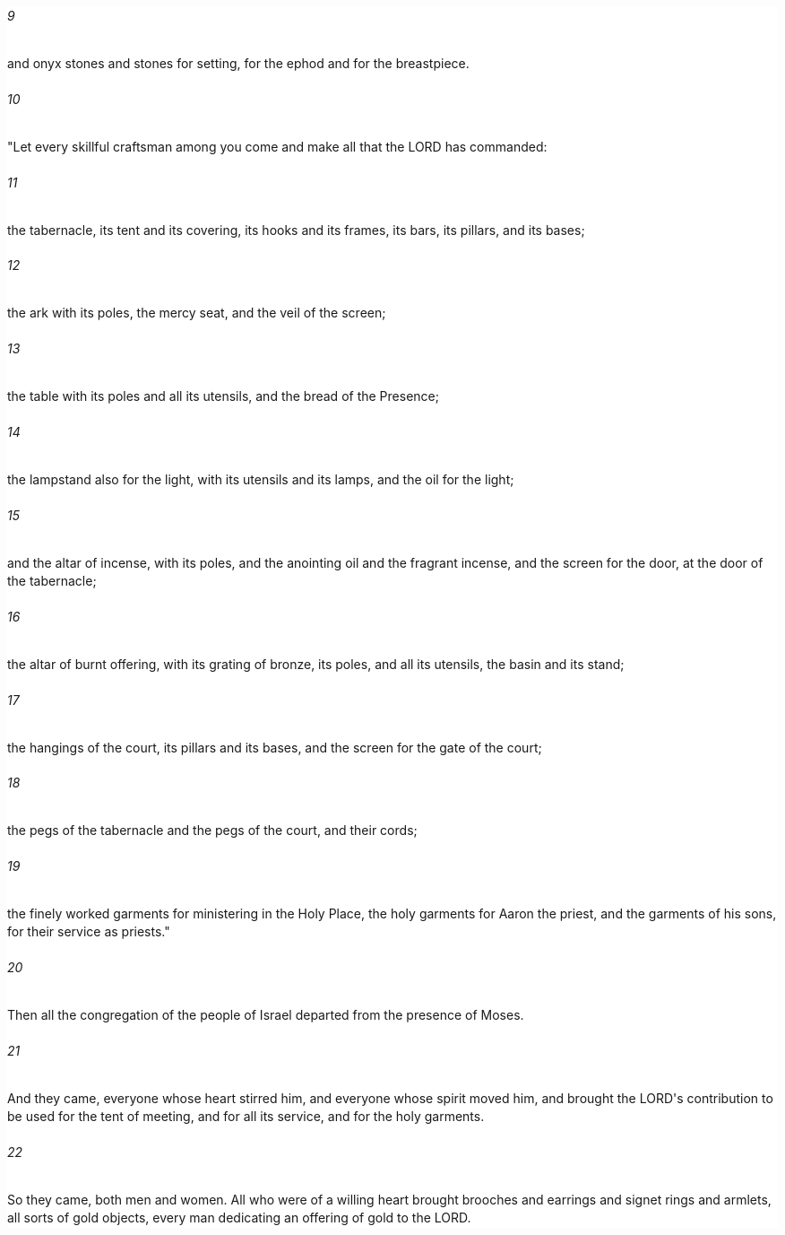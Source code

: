 
###### 9 
and onyx stones and stones for setting, for the ephod and for the breastpiece.
 
 

###### 10 
"Let every skillful craftsman among you come and make all that the LORD has commanded: 
 

###### 11 
the tabernacle, its tent and its covering, its hooks and its frames, its bars, its pillars, and its bases; 
 

###### 12 
the ark with its poles, the mercy seat, and the veil of the screen; 
 

###### 13 
the table with its poles and all its utensils, and the bread of the Presence; 
 

###### 14 
the lampstand also for the light, with its utensils and its lamps, and the oil for the light; 
 

###### 15 
and the altar of incense, with its poles, and the anointing oil and the fragrant incense, and the screen for the door, at the door of the tabernacle; 
 

###### 16 
the altar of burnt offering, with its grating of bronze, its poles, and all its utensils, the basin and its stand; 
 

###### 17 
the hangings of the court, its pillars and its bases, and the screen for the gate of the court; 
 

###### 18 
the pegs of the tabernacle and the pegs of the court, and their cords; 
 

###### 19 
the finely worked garments for ministering in the Holy Place, the holy garments for Aaron the priest, and the garments of his sons, for their service as priests."
 
 

###### 20 
Then all the congregation of the people of Israel departed from the presence of Moses. 
 

###### 21 
And they came, everyone whose heart stirred him, and everyone whose spirit moved him, and brought the LORD's contribution to be used for the tent of meeting, and for all its service, and for the holy garments. 
 

###### 22 
So they came, both men and women. All who were of a willing heart brought brooches and earrings and signet rings and armlets, all sorts of gold objects, every man dedicating an offering of gold to the LORD. 
 